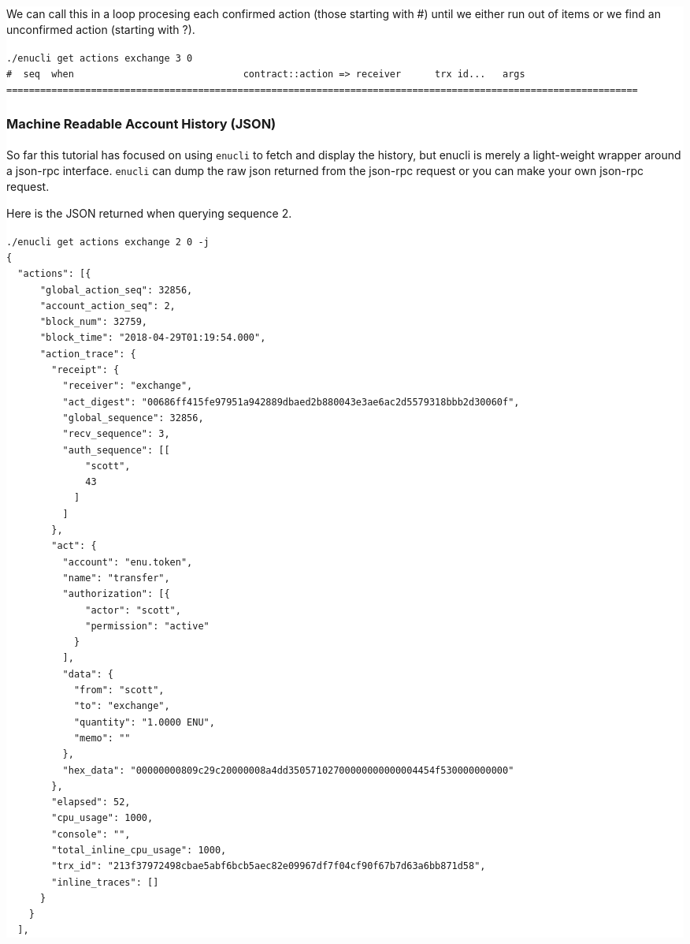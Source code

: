 We can call this in a loop procesing each confirmed action (those starting with #) until we either run out of items or
we find an unconfirmed action (starting with ?).

```
./enucli get actions exchange 3 0
#  seq  when                              contract::action => receiver      trx id...   args
================================================================================================================
```

### Machine Readable Account History (JSON)

So far this tutorial has focused on using `enucli` to fetch and display the history, but enucli is merely a light-weight
wrapper around a json-rpc interface.  `enucli` can dump the raw json returned from the json-rpc request or you can make
your own json-rpc request.

Here is the JSON returned when querying sequence 2.
```
./enucli get actions exchange 2 0 -j
{
  "actions": [{
      "global_action_seq": 32856,
      "account_action_seq": 2,
      "block_num": 32759,
      "block_time": "2018-04-29T01:19:54.000",
      "action_trace": {
        "receipt": {
          "receiver": "exchange",
          "act_digest": "00686ff415fe97951a942889dbaed2b880043e3ae6ac2d5579318bbb2d30060f",
          "global_sequence": 32856,
          "recv_sequence": 3,
          "auth_sequence": [[
              "scott",
              43
            ]
          ]
        },
        "act": {
          "account": "enu.token",
          "name": "transfer",
          "authorization": [{
              "actor": "scott",
              "permission": "active"
            }
          ],
          "data": {
            "from": "scott",
            "to": "exchange",
            "quantity": "1.0000 ENU",
            "memo": ""
          },
          "hex_data": "00000000809c29c20000008a4dd35057102700000000000004454f530000000000"
        },
        "elapsed": 52,
        "cpu_usage": 1000,
        "console": "",
        "total_inline_cpu_usage": 1000,
        "trx_id": "213f37972498cbae5abf6bcb5aec82e09967df7f04cf90f67b7d63a6bb871d58",
        "inline_traces": []
      }
    }
  ],
```